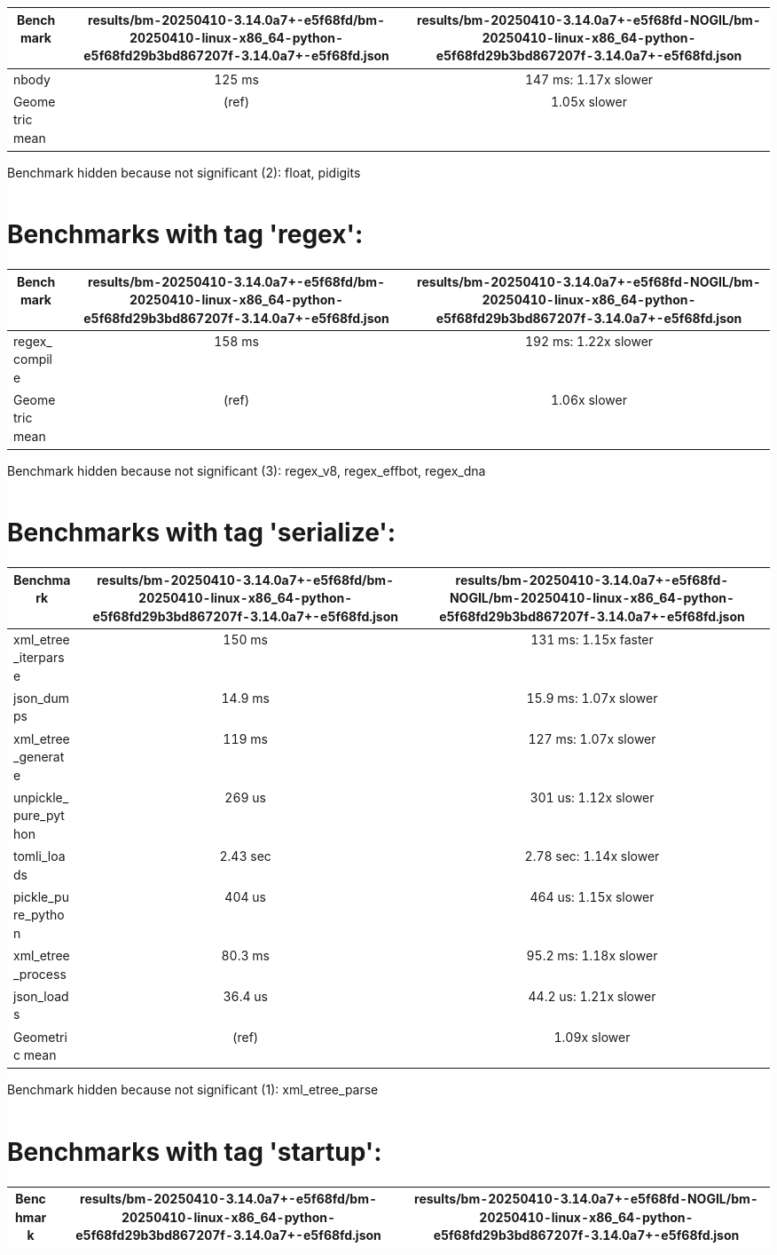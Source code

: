 | Benchmark      | results/bm-20250410-3.14.0a7+-e5f68fd/bm-20250410-linux-x86_64-python-e5f68fd29b3bd867207f-3.14.0a7+-e5f68fd.json | results/bm-20250410-3.14.0a7+-e5f68fd-NOGIL/bm-20250410-linux-x86_64-python-e5f68fd29b3bd867207f-3.14.0a7+-e5f68fd.json |
|----------------|:-----------------------------------------------------------------------------------------------------------------:|:-----------------------------------------------------------------------------------------------------------------------:|
| nbody          | 125 ms                                                                                                            | 147 ms: 1.17x slower                                                                                                    |
| Geometric mean | (ref)                                                                                                             | 1.05x slower                                                                                                            |

Benchmark hidden because not significant (2): float, pidigits

Benchmarks with tag 'regex':
============================

| Benchmark      | results/bm-20250410-3.14.0a7+-e5f68fd/bm-20250410-linux-x86_64-python-e5f68fd29b3bd867207f-3.14.0a7+-e5f68fd.json | results/bm-20250410-3.14.0a7+-e5f68fd-NOGIL/bm-20250410-linux-x86_64-python-e5f68fd29b3bd867207f-3.14.0a7+-e5f68fd.json |
|----------------|:-----------------------------------------------------------------------------------------------------------------:|:-----------------------------------------------------------------------------------------------------------------------:|
| regex_compile  | 158 ms                                                                                                            | 192 ms: 1.22x slower                                                                                                    |
| Geometric mean | (ref)                                                                                                             | 1.06x slower                                                                                                            |

Benchmark hidden because not significant (3): regex_v8, regex_effbot, regex_dna

Benchmarks with tag 'serialize':
================================

| Benchmark            | results/bm-20250410-3.14.0a7+-e5f68fd/bm-20250410-linux-x86_64-python-e5f68fd29b3bd867207f-3.14.0a7+-e5f68fd.json | results/bm-20250410-3.14.0a7+-e5f68fd-NOGIL/bm-20250410-linux-x86_64-python-e5f68fd29b3bd867207f-3.14.0a7+-e5f68fd.json |
|----------------------|:-----------------------------------------------------------------------------------------------------------------:|:-----------------------------------------------------------------------------------------------------------------------:|
| xml_etree_iterparse  | 150 ms                                                                                                            | 131 ms: 1.15x faster                                                                                                    |
| json_dumps           | 14.9 ms                                                                                                           | 15.9 ms: 1.07x slower                                                                                                   |
| xml_etree_generate   | 119 ms                                                                                                            | 127 ms: 1.07x slower                                                                                                    |
| unpickle_pure_python | 269 us                                                                                                            | 301 us: 1.12x slower                                                                                                    |
| tomli_loads          | 2.43 sec                                                                                                          | 2.78 sec: 1.14x slower                                                                                                  |
| pickle_pure_python   | 404 us                                                                                                            | 464 us: 1.15x slower                                                                                                    |
| xml_etree_process    | 80.3 ms                                                                                                           | 95.2 ms: 1.18x slower                                                                                                   |
| json_loads           | 36.4 us                                                                                                           | 44.2 us: 1.21x slower                                                                                                   |
| Geometric mean       | (ref)                                                                                                             | 1.09x slower                                                                                                            |

Benchmark hidden because not significant (1): xml_etree_parse

Benchmarks with tag 'startup':
==============================

| Benchmark              | results/bm-20250410-3.14.0a7+-e5f68fd/bm-20250410-linux-x86_64-python-e5f68fd29b3bd867207f-3.14.0a7+-e5f68fd.json | results/bm-20250410-3.14.0a7+-e5f68fd-NOGIL/bm-20250410-linux-x86_64-python-e5f68fd29b3bd867207f-3.14.0a7+-e5f68fd.json |
|------------------------|:-----------------------------------------------------------------------------------------------------------------:|:-----------------------------------------------------------------------------------------------------------------------:|